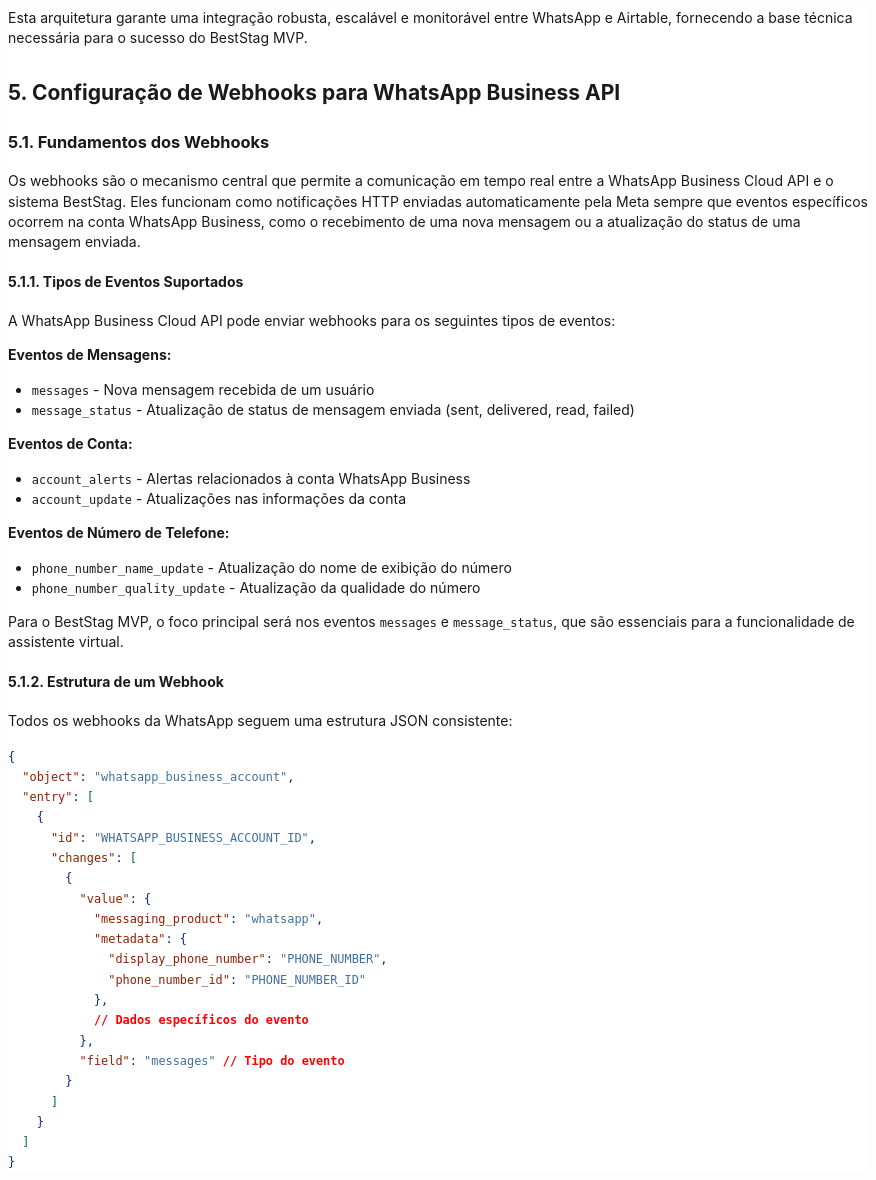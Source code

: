 Esta arquitetura garante uma integração robusta, escalável e monitorável entre WhatsApp e Airtable, fornecendo a base técnica necessária para o sucesso do BestStag MVP.


## 5. Configuração de Webhooks para WhatsApp Business API

### 5.1. Fundamentos dos Webhooks

Os webhooks são o mecanismo central que permite a comunicação em tempo real entre a WhatsApp Business Cloud API e o sistema BestStag. Eles funcionam como notificações HTTP enviadas automaticamente pela Meta sempre que eventos específicos ocorrem na conta WhatsApp Business, como o recebimento de uma nova mensagem ou a atualização do status de uma mensagem enviada.

#### 5.1.1. Tipos de Eventos Suportados

A WhatsApp Business Cloud API pode enviar webhooks para os seguintes tipos de eventos:

**Eventos de Mensagens:**
- `messages` - Nova mensagem recebida de um usuário
- `message_status` - Atualização de status de mensagem enviada (sent, delivered, read, failed)

**Eventos de Conta:**
- `account_alerts` - Alertas relacionados à conta WhatsApp Business
- `account_update` - Atualizações nas informações da conta

**Eventos de Número de Telefone:**
- `phone_number_name_update` - Atualização do nome de exibição do número
- `phone_number_quality_update` - Atualização da qualidade do número

Para o BestStag MVP, o foco principal será nos eventos `messages` e `message_status`, que são essenciais para a funcionalidade de assistente virtual.

#### 5.1.2. Estrutura de um Webhook

Todos os webhooks da WhatsApp seguem uma estrutura JSON consistente:

```json
{
  "object": "whatsapp_business_account",
  "entry": [
    {
      "id": "WHATSAPP_BUSINESS_ACCOUNT_ID",
      "changes": [
        {
          "value": {
            "messaging_product": "whatsapp",
            "metadata": {
              "display_phone_number": "PHONE_NUMBER",
              "phone_number_id": "PHONE_NUMBER_ID"
            },
            // Dados específicos do evento
          },
          "field": "messages" // Tipo do evento
        }
      ]
    }
  ]
}
```
